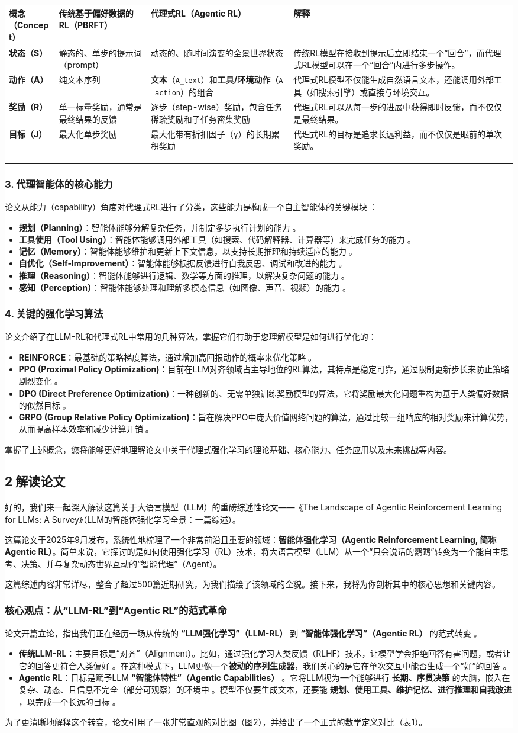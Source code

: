 | 概念（Concept） | 传统基于偏好数据的RL（PBRFT） | 代理式RL（Agentic RL） | 解释 |
| :--- | :--- | :--- | :--- |
| **状态（S）** | 静态的、单步的提示词（prompt）  | 动态的、随时间演变的全景世界状态  | 传统RL模型在接收到提示后立即结束一个“回合”，而代理式RL模型可以在一个“回合”内进行多步操作。 |
| **动作（A）** | 纯文本序列  | **文本**（`A_text`）和**工具/环境动作**（`A_action`）的组合  | 代理式RL模型不仅能生成自然语言文本，还能调用外部工具（如搜索引擎）或直接与环境交互。 |
| **奖励（R）** | 单一标量奖励，通常是最终结果的反馈  | 逐步（step-wise）奖励，包含任务稀疏奖励和子任务密集奖励  | 代理式RL可以从每一步的进展中获得即时反馈，而不仅仅是最终结果。 |
| **目标（J）** | 最大化单步奖励  | 最大化带有折扣因子（γ）的长期累积奖励  | 代理式RL的目标是追求长远利益，而不仅仅是眼前的单次奖励。 |

---
### 3. 代理智能体的核心能力
论文从能力（capability）角度对代理式RL进行了分类，这些能力是构成一个自主智能体的关键模块 ：

* **规划（Planning）**：智能体能够分解复杂任务，并制定多步执行计划的能力 。
* **工具使用（Tool Using）**：智能体能够调用外部工具（如搜索、代码解释器、计算器等）来完成任务的能力 。
* **记忆（Memory）**：智能体能够维护和更新上下文信息，以支持长期推理和持续适应的能力 。
* **自优化（Self-Improvement）**：智能体能够根据反馈进行自我反思、调试和改进的能力 。
* **推理（Reasoning）**：智能体能够进行逻辑、数学等方面的推理，以解决复杂问题的能力 。
* **感知（Perception）**：智能体能够处理和理解多模态信息（如图像、声音、视频）的能力 。

### 4. 关键的强化学习算法
论文介绍了在LLM-RL和代理式RL中常用的几种算法，掌握它们有助于您理解模型是如何进行优化的：

* **REINFORCE**：最基础的策略梯度算法，通过增加高回报动作的概率来优化策略 。
* **PPO (Proximal Policy Optimization)**：目前在LLM对齐领域占主导地位的RL算法，其特点是稳定可靠，通过限制更新步长来防止策略剧烈变化 。
* **DPO (Direct Preference Optimization)**：一种创新的、无需单独训练奖励模型的算法，它将奖励最大化问题重构为基于人类偏好数据的似然目标 。
* **GRPO (Group Relative Policy Optimization)**：旨在解决PPO中庞大价值网络问题的算法，通过比较一组响应的相对奖励来计算优势，从而提高样本效率和减少计算开销 。

掌握了上述概念，您将能够更好地理解论文中关于代理式强化学习的理论基础、核心能力、任务应用以及未来挑战等内容。
  
## 2 解读论文 
  
好的，我们来一起深入解读这篇关于大语言模型（LLM）的重磅综述性论文——《The Landscape of Agentic Reinforcement Learning for LLMs: A Survey》（LLM的智能体强化学习全景：一篇综述）。

这篇论文于2025年9月发布，系统性地梳理了一个非常前沿且重要的领域：**智能体强化学习（Agentic Reinforcement Learning, 简称 Agentic RL）**。简单来说，它探讨的是如何使用强化学习（RL）技术，将大语言模型（LLM）从一个“只会说话的鹦鹉”转变为一个能自主思考、决策、并与复杂动态世界互动的“智能代理”（Agent）。

这篇综述内容非常详尽，整合了超过500篇近期研究，为我们描绘了该领域的全貌。接下来，我将为你剖析其中的核心思想和关键内容。

### 核心观点：从“LLM-RL”到“Agentic RL”的范式革命

论文开篇立论，指出我们正在经历一场从传统的 **“LLM强化学习”（LLM-RL）** 到 **“智能体强化学习”（Agentic RL）** 的范式转变 。

  * **传统LLM-RL**：主要目标是“对齐”（Alignment）。比如，通过强化学习人类反馈（RLHF）技术，让模型学会拒绝回答有害问题，或者让它的回答更符合人类偏好 。在这种模式下，LLM更像一个**被动的序列生成器**，我们关心的是它在单次交互中能否生成一个“好”的回答 。
  * **Agentic RL**：目标是赋予LLM **“智能体特性”（Agentic Capabilities）** 。它将LLM视为一个能够进行 **长期、序贯决策** 的大脑，嵌入在复杂、动态、且信息不完全（部分可观察）的环境中 。模型不仅要生成文本，还要能 **规划、使用工具、维护记忆、进行推理和自我改进** ，以完成一个长远的目标 。

为了更清晰地解释这个转变，论文引用了一张非常直观的对比图（图2），并给出了一个正式的数学定义对比（表1）。
